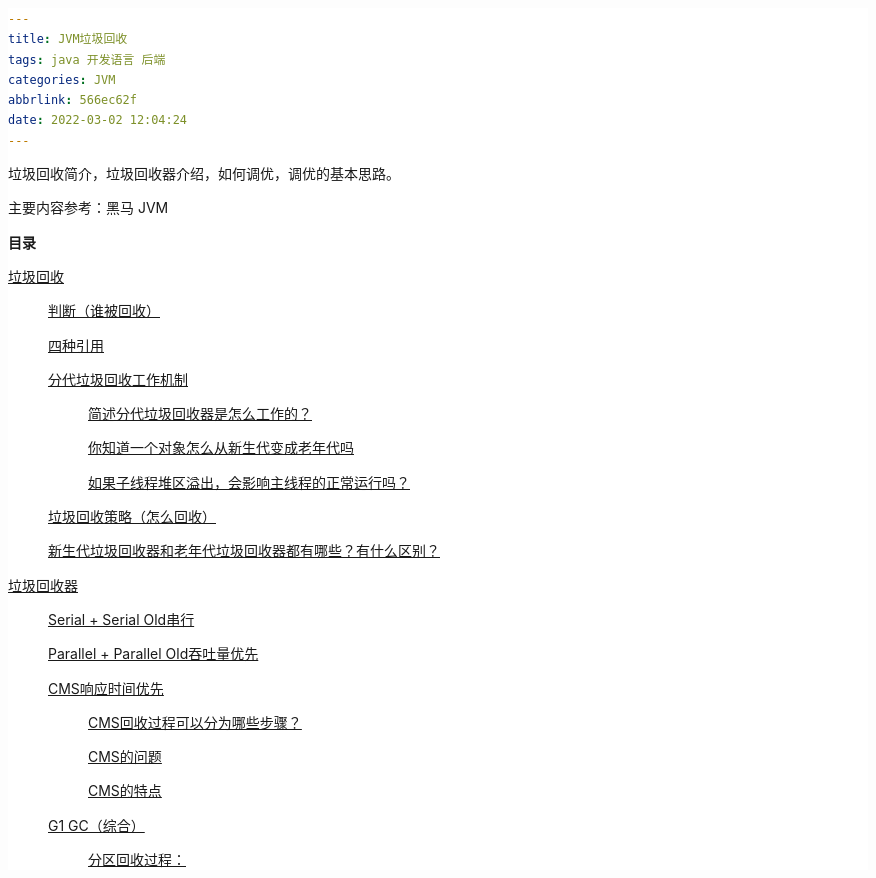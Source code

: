 ```yaml
---
title: JVM垃圾回收
tags: java 开发语言 后端
categories: JVM
abbrlink: 566ec62f
date: 2022-03-02 12:04:24
---
```




<p>垃圾回收简介，垃圾回收器介绍，如何调优，调优的基本思路。</p>

<p>主要内容参考：黑马 JVM</p>

<p id="main-toc"><strong>目录</strong></p>

<p id="hzGlE-toc" style="margin-left:0px;"><a href="#hzGlE">垃圾回收</a></p>

<p id="ZgUdd-toc" style="margin-left:40px;"><a href="#ZgUdd">判断（谁被回收）</a></p>

<p id="rZzDp-toc" style="margin-left:40px;"><a href="#rZzDp">四种引用</a></p>

<p id="UTZon-toc" style="margin-left:40px;"><a href="#UTZon">分代垃圾回收工作机制</a></p>

<p id="WcGDU-toc" style="margin-left:80px;"><a href="#WcGDU">简述分代垃圾回收器是怎么工作的？</a></p>

<p id="JHsfT-toc" style="margin-left:80px;"><a href="#JHsfT">你知道一个对象怎么从新生代变成老年代吗</a></p>

<p id="u570561da-toc" style="margin-left:80px;"><a href="#u570561da">如果子线程堆区溢出，会影响主线程的正常运行吗？</a></p>

<p id="WsKNM-toc" style="margin-left:40px;"><a href="#WsKNM">垃圾回收策略（怎么回收）</a></p>

<p id="GmCHM-toc" style="margin-left:40px;"><a href="#GmCHM">新生代垃圾回收器和老年代垃圾回收器都有哪些？有什么区别？</a></p>

<p id="b2nKM-toc" style="margin-left:0px;"><a href="#b2nKM">垃圾回收器</a></p>

<p id="Serial%20%2B%20Serial%20Old%E4%B8%B2%E8%A1%8C-toc" style="margin-left:40px;"><a href="#Serial%20%2B%20Serial%20Old%E4%B8%B2%E8%A1%8C">Serial + Serial Old串行</a></p>

<p id="Parallel%20%2B%20Parallel%20Old%E5%90%9E%E5%90%90%E9%87%8F%E4%BC%98%E5%85%88-toc" style="margin-left:40px;"><a href="#Parallel%20%2B%20Parallel%20Old%E5%90%9E%E5%90%90%E9%87%8F%E4%BC%98%E5%85%88">Parallel + Parallel Old吞吐量优先</a></p>

<p id="CMS%E5%93%8D%E5%BA%94%E6%97%B6%E9%97%B4%E4%BC%98%E5%85%88-toc" style="margin-left:40px;"><a href="#CMS%E5%93%8D%E5%BA%94%E6%97%B6%E9%97%B4%E4%BC%98%E5%85%88">CMS响应时间优先</a></p>

<p id="u5390f54b-toc" style="margin-left:80px;"><a href="#u5390f54b">CMS回收过程可以分为哪些步骤？</a></p>

<p id="CMS%E7%9A%84%E9%97%AE%E9%A2%98-toc" style="margin-left:80px;"><a href="#CMS%E7%9A%84%E9%97%AE%E9%A2%98">CMS的问题</a></p>

<p id="CMS%E7%9A%84%E7%89%B9%E7%82%B9-toc" style="margin-left:80px;"><a href="#CMS%E7%9A%84%E7%89%B9%E7%82%B9">CMS的特点</a></p>

<p id="G1%20GC%EF%BC%88%E7%BB%BC%E5%90%88%EF%BC%89-toc" style="margin-left:40px;"><a href="#G1%20GC%EF%BC%88%E7%BB%BC%E5%90%88%EF%BC%89">G1 GC（综合）</a></p>

<p id="ua2f01c2f-toc" style="margin-left:80px;"><a href="#ua2f01c2f">分区回收过程：</a></p>
